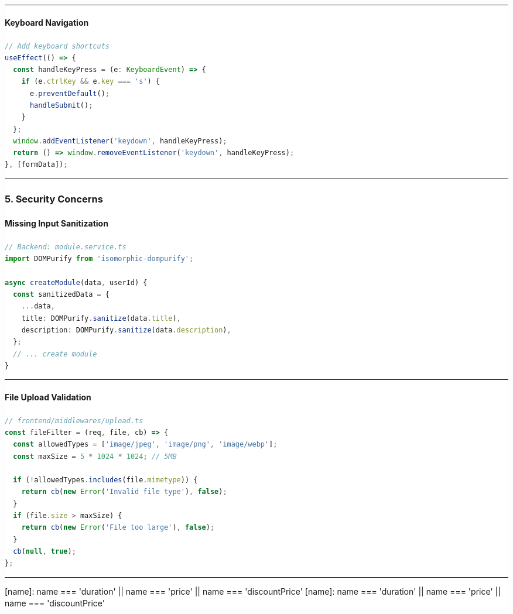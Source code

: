 
---

#### **Keyboard Navigation**
```typescript
// Add keyboard shortcuts
useEffect(() => {
  const handleKeyPress = (e: KeyboardEvent) => {
    if (e.ctrlKey && e.key === 's') {
      e.preventDefault();
      handleSubmit();
    }
  };
  window.addEventListener('keydown', handleKeyPress);
  return () => window.removeEventListener('keydown', handleKeyPress);
}, [formData]);
```

---

### 5. Security Concerns

#### **Missing Input Sanitization**
```typescript
// Backend: module.service.ts
import DOMPurify from 'isomorphic-dompurify';

async createModule(data, userId) {
  const sanitizedData = {
    ...data,
    title: DOMPurify.sanitize(data.title),
    description: DOMPurify.sanitize(data.description),
  };
  // ... create module
}
```

---

#### **File Upload Validation**
```typescript
// frontend/middlewares/upload.ts
const fileFilter = (req, file, cb) => {
  const allowedTypes = ['image/jpeg', 'image/png', 'image/webp'];
  const maxSize = 5 * 1024 * 1024; // 5MB
  
  if (!allowedTypes.includes(file.mimetype)) {
    return cb(new Error('Invalid file type'), false);
  }
  if (file.size > maxSize) {
    return cb(new Error('File too large'), false);
  }
  cb(null, true);
};
```

---

[name]: name === 'duration' || name === 'price' || name === 'discountPrice' 
[name]: name === 'duration' || name === 'price' || name === 'discountPrice'